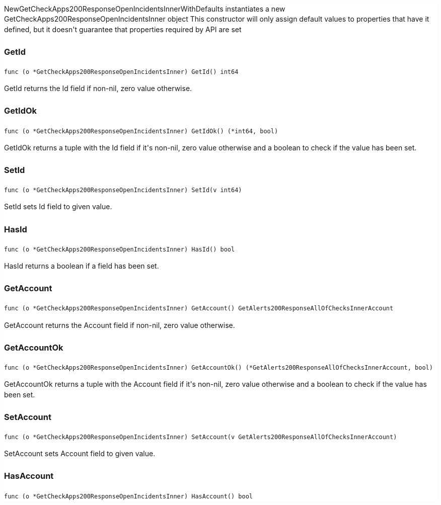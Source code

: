 NewGetCheckApps200ResponseOpenIncidentsInnerWithDefaults instantiates a new GetCheckApps200ResponseOpenIncidentsInner object
This constructor will only assign default values to properties that have it defined,
but it doesn't guarantee that properties required by API are set

### GetId

`func (o *GetCheckApps200ResponseOpenIncidentsInner) GetId() int64`

GetId returns the Id field if non-nil, zero value otherwise.

### GetIdOk

`func (o *GetCheckApps200ResponseOpenIncidentsInner) GetIdOk() (*int64, bool)`

GetIdOk returns a tuple with the Id field if it's non-nil, zero value otherwise
and a boolean to check if the value has been set.

### SetId

`func (o *GetCheckApps200ResponseOpenIncidentsInner) SetId(v int64)`

SetId sets Id field to given value.

### HasId

`func (o *GetCheckApps200ResponseOpenIncidentsInner) HasId() bool`

HasId returns a boolean if a field has been set.

### GetAccount

`func (o *GetCheckApps200ResponseOpenIncidentsInner) GetAccount() GetAlerts200ResponseAllOfChecksInnerAccount`

GetAccount returns the Account field if non-nil, zero value otherwise.

### GetAccountOk

`func (o *GetCheckApps200ResponseOpenIncidentsInner) GetAccountOk() (*GetAlerts200ResponseAllOfChecksInnerAccount, bool)`

GetAccountOk returns a tuple with the Account field if it's non-nil, zero value otherwise
and a boolean to check if the value has been set.

### SetAccount

`func (o *GetCheckApps200ResponseOpenIncidentsInner) SetAccount(v GetAlerts200ResponseAllOfChecksInnerAccount)`

SetAccount sets Account field to given value.

### HasAccount

`func (o *GetCheckApps200ResponseOpenIncidentsInner) HasAccount() bool`
